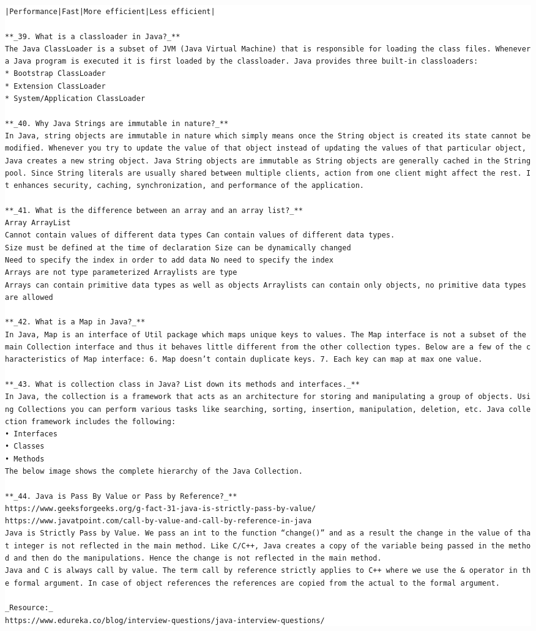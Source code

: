 ```
|Performance|Fast|More efficient|Less efficient|

**_39. What is a classloader in Java?_**  
The Java ClassLoader is a subset of JVM (Java Virtual Machine) that is responsible for loading the class files. Whenever a Java program is executed it is first loaded by the classloader. Java provides three built-in classloaders:
* Bootstrap ClassLoader
* Extension ClassLoader
* System/Application ClassLoader

**_40. Why Java Strings are immutable in nature?_**  
In Java, string objects are immutable in nature which simply means once the String object is created its state cannot be modified. Whenever you try to update the value of that object instead of updating the values of that particular object, Java creates a new string object. Java String objects are immutable as String objects are generally cached in the String pool. Since String literals are usually shared between multiple clients, action from one client might affect the rest. It enhances security, caching, synchronization, and performance of the application.

**_41. What is the difference between an array and an array list?_**  
Array ArrayList
Cannot contain values of different data types Can contain values of different data types.
Size must be defined at the time of declaration Size can be dynamically changed
Need to specify the index in order to add data No need to specify the index
Arrays are not type parameterized Arraylists are type
Arrays can contain primitive data types as well as objects Arraylists can contain only objects, no primitive data types are allowed

**_42. What is a Map in Java?_**  
In Java, Map is an interface of Util package which maps unique keys to values. The Map interface is not a subset of the main Collection interface and thus it behaves little different from the other collection types. Below are a few of the characteristics of Map interface: 6. Map doesn’t contain duplicate keys. 7. Each key can map at max one value.

**_43. What is collection class in Java? List down its methods and interfaces._**  
In Java, the collection is a framework that acts as an architecture for storing and manipulating a group of objects. Using Collections you can perform various tasks like searching, sorting, insertion, manipulation, deletion, etc. Java collection framework includes the following:
• Interfaces
• Classes
• Methods
The below image shows the complete hierarchy of the Java Collection.

**_44. Java is Pass By Value or Pass by Reference?_**
https://www.geeksforgeeks.org/g-fact-31-java-is-strictly-pass-by-value/  
https://www.javatpoint.com/call-by-value-and-call-by-reference-in-java
Java is Strictly Pass by Value. We pass an int to the function “change()” and as a result the change in the value of that integer is not reflected in the main method. Like C/C++, Java creates a copy of the variable being passed in the method and then do the manipulations. Hence the change is not reflected in the main method.
Java and C is always call by value. The term call by reference strictly applies to C++ where we use the & operator in the formal argument. In case of object references the references are copied from the actual to the formal argument.

_Resource:_
https://www.edureka.co/blog/interview-questions/java-interview-questions/
